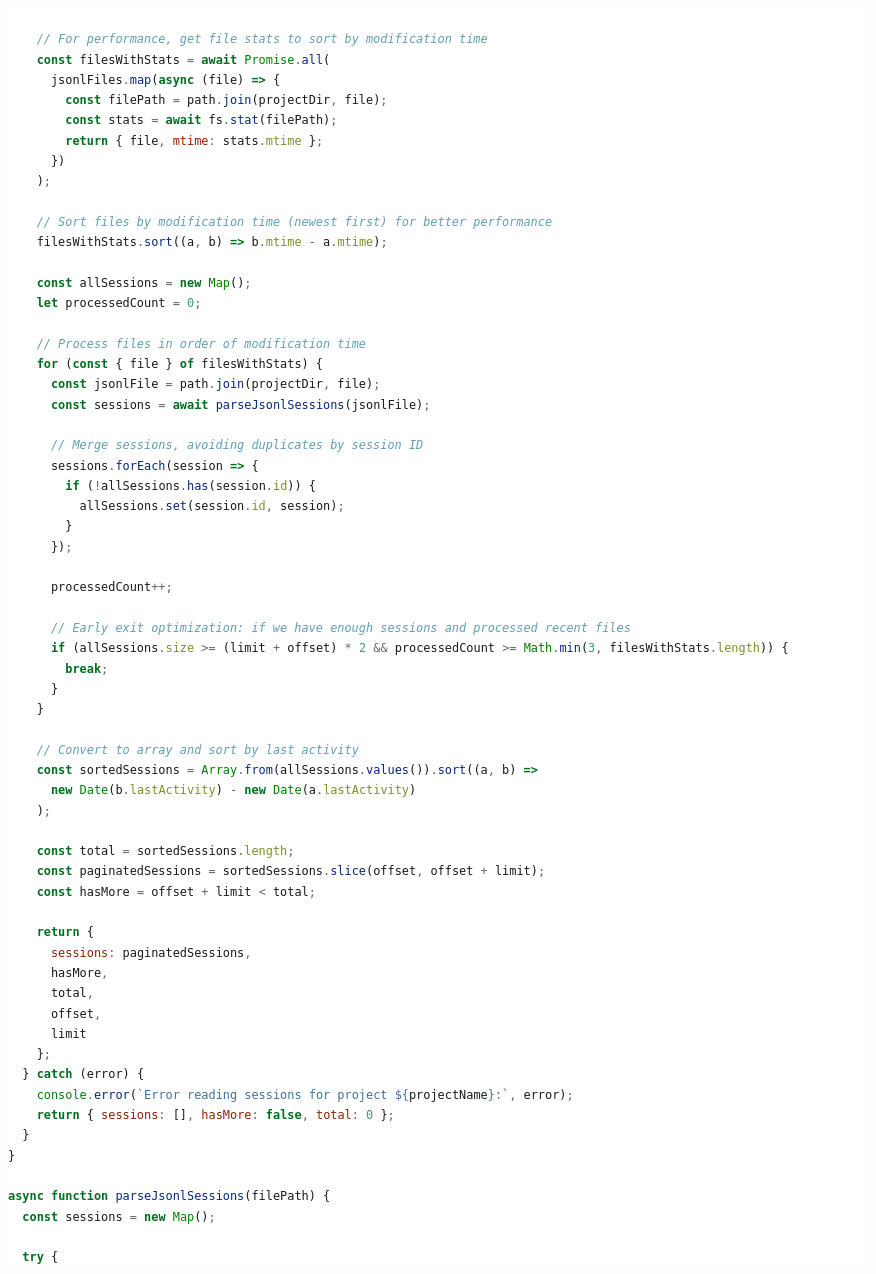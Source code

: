 ```js
    
    // For performance, get file stats to sort by modification time
    const filesWithStats = await Promise.all(
      jsonlFiles.map(async (file) => {
        const filePath = path.join(projectDir, file);
        const stats = await fs.stat(filePath);
        return { file, mtime: stats.mtime };
      })
    );
    
    // Sort files by modification time (newest first) for better performance
    filesWithStats.sort((a, b) => b.mtime - a.mtime);
    
    const allSessions = new Map();
    let processedCount = 0;
    
    // Process files in order of modification time
    for (const { file } of filesWithStats) {
      const jsonlFile = path.join(projectDir, file);
      const sessions = await parseJsonlSessions(jsonlFile);
      
      // Merge sessions, avoiding duplicates by session ID
      sessions.forEach(session => {
        if (!allSessions.has(session.id)) {
          allSessions.set(session.id, session);
        }
      });
      
      processedCount++;
      
      // Early exit optimization: if we have enough sessions and processed recent files
      if (allSessions.size >= (limit + offset) * 2 && processedCount >= Math.min(3, filesWithStats.length)) {
        break;
      }
    }
    
    // Convert to array and sort by last activity
    const sortedSessions = Array.from(allSessions.values()).sort((a, b) => 
      new Date(b.lastActivity) - new Date(a.lastActivity)
    );
    
    const total = sortedSessions.length;
    const paginatedSessions = sortedSessions.slice(offset, offset + limit);
    const hasMore = offset + limit < total;
    
    return {
      sessions: paginatedSessions,
      hasMore,
      total,
      offset,
      limit
    };
  } catch (error) {
    console.error(`Error reading sessions for project ${projectName}:`, error);
    return { sessions: [], hasMore: false, total: 0 };
  }
}

async function parseJsonlSessions(filePath) {
  const sessions = new Map();
  
  try {
```